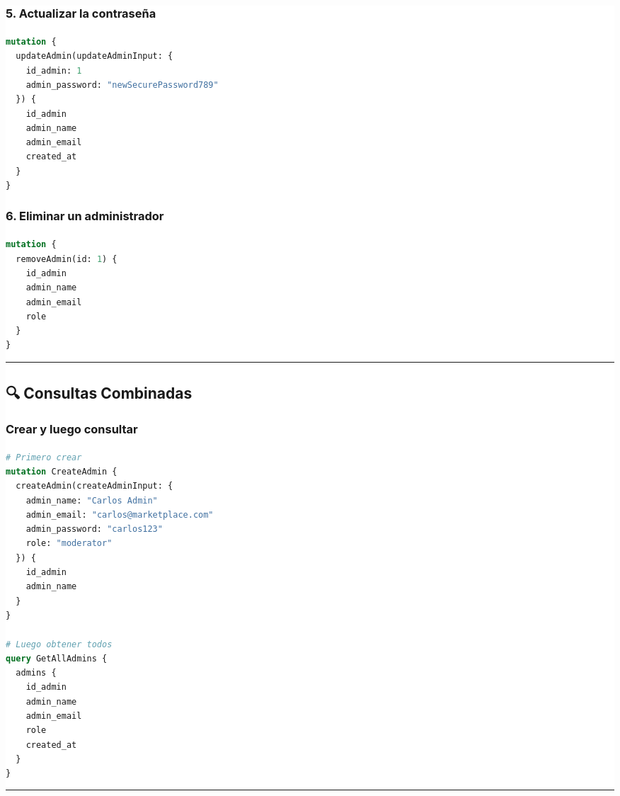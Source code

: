 ### 5. Actualizar la contraseña

```graphql
mutation {
  updateAdmin(updateAdminInput: {
    id_admin: 1
    admin_password: "newSecurePassword789"
  }) {
    id_admin
    admin_name
    admin_email
    created_at
  }
}
```

### 6. Eliminar un administrador

```graphql
mutation {
  removeAdmin(id: 1) {
    id_admin
    admin_name
    admin_email
    role
  }
}
```

---

## 🔍 Consultas Combinadas

### Crear y luego consultar

```graphql
# Primero crear
mutation CreateAdmin {
  createAdmin(createAdminInput: {
    admin_name: "Carlos Admin"
    admin_email: "carlos@marketplace.com"
    admin_password: "carlos123"
    role: "moderator"
  }) {
    id_admin
    admin_name
  }
}

# Luego obtener todos
query GetAllAdmins {
  admins {
    id_admin
    admin_name
    admin_email
    role
    created_at
  }
}
```

---